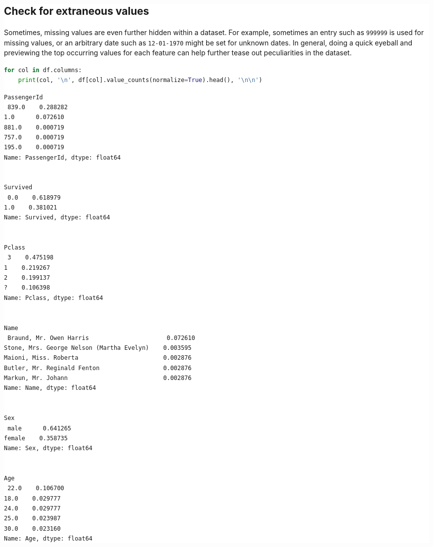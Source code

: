 

## Check for extraneous values

Sometimes, missing values are even further hidden within a dataset. For example, sometimes an entry such as `999999` is used for missing values, or an arbitrary date such as `12-01-1970` might be set for unknown dates. In general, doing a quick eyeball and previewing the top occurring values for each feature can help further tease out peculiarities in the dataset.


```python
for col in df.columns:
    print(col, '\n', df[col].value_counts(normalize=True).head(), '\n\n')
```

    PassengerId 
     839.0    0.288282
    1.0      0.072610
    881.0    0.000719
    757.0    0.000719
    195.0    0.000719
    Name: PassengerId, dtype: float64 
    
    
    Survived 
     0.0    0.618979
    1.0    0.381021
    Name: Survived, dtype: float64 
    
    
    Pclass 
     3    0.475198
    1    0.219267
    2    0.199137
    ?    0.106398
    Name: Pclass, dtype: float64 
    
    
    Name 
     Braund, Mr. Owen Harris                      0.072610
    Stone, Mrs. George Nelson (Martha Evelyn)    0.003595
    Maioni, Miss. Roberta                        0.002876
    Butler, Mr. Reginald Fenton                  0.002876
    Markun, Mr. Johann                           0.002876
    Name: Name, dtype: float64 
    
    
    Sex 
     male      0.641265
    female    0.358735
    Name: Sex, dtype: float64 
    
    
    Age 
     22.0    0.106700
    18.0    0.029777
    24.0    0.029777
    25.0    0.023987
    30.0    0.023160
    Name: Age, dtype: float64 
    